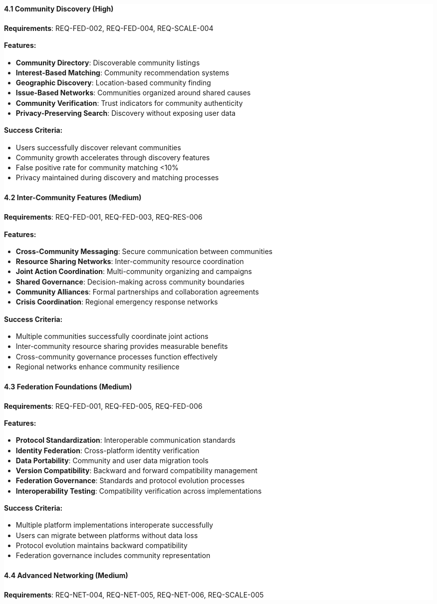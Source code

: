 #### 4.1 Community Discovery (High)
**Requirements**: REQ-FED-002, REQ-FED-004, REQ-SCALE-004

**Features:**
- **Community Directory**: Discoverable community listings
- **Interest-Based Matching**: Community recommendation systems
- **Geographic Discovery**: Location-based community finding
- **Issue-Based Networks**: Communities organized around shared causes
- **Community Verification**: Trust indicators for community authenticity
- **Privacy-Preserving Search**: Discovery without exposing user data

**Success Criteria:**
- Users successfully discover relevant communities
- Community growth accelerates through discovery features
- False positive rate for community matching <10%
- Privacy maintained during discovery and matching processes

#### 4.2 Inter-Community Features (Medium)
**Requirements**: REQ-FED-001, REQ-FED-003, REQ-RES-006

**Features:**
- **Cross-Community Messaging**: Secure communication between communities
- **Resource Sharing Networks**: Inter-community resource coordination
- **Joint Action Coordination**: Multi-community organizing and campaigns
- **Shared Governance**: Decision-making across community boundaries
- **Community Alliances**: Formal partnerships and collaboration agreements
- **Crisis Coordination**: Regional emergency response networks

**Success Criteria:**
- Multiple communities successfully coordinate joint actions
- Inter-community resource sharing provides measurable benefits
- Cross-community governance processes function effectively
- Regional networks enhance community resilience

#### 4.3 Federation Foundations (Medium)
**Requirements**: REQ-FED-001, REQ-FED-005, REQ-FED-006

**Features:**
- **Protocol Standardization**: Interoperable communication standards
- **Identity Federation**: Cross-platform identity verification
- **Data Portability**: Community and user data migration tools
- **Version Compatibility**: Backward and forward compatibility management
- **Federation Governance**: Standards and protocol evolution processes
- **Interoperability Testing**: Compatibility verification across implementations

**Success Criteria:**
- Multiple platform implementations interoperate successfully
- Users can migrate between platforms without data loss
- Protocol evolution maintains backward compatibility
- Federation governance includes community representation

#### 4.4 Advanced Networking (Medium)
**Requirements**: REQ-NET-004, REQ-NET-005, REQ-NET-006, REQ-SCALE-005
